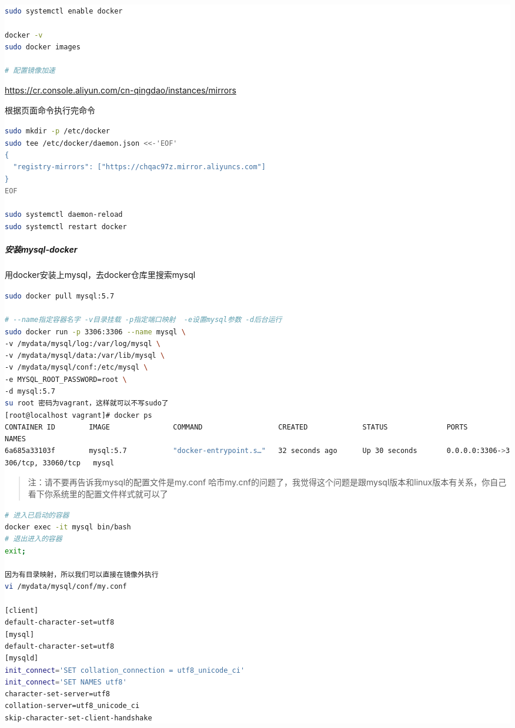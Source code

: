 ```bash
sudo systemctl enable docker

docker -v
sudo docker images

# 配置镜像加速
```

https://cr.console.aliyun.com/cn-qingdao/instances/mirrors

根据页面命令执行完命令

```bash
sudo mkdir -p /etc/docker
sudo tee /etc/docker/daemon.json <<-'EOF'
{
  "registry-mirrors": ["https://chqac97z.mirror.aliyuncs.com"]
}
EOF

sudo systemctl daemon-reload
sudo systemctl restart docker
```

##### 安装mysql-docker

用docker安装上mysql，去docker仓库里搜索mysql

```bash
sudo docker pull mysql:5.7

# --name指定容器名字 -v目录挂载 -p指定端口映射  -e设置mysql参数 -d后台运行
sudo docker run -p 3306:3306 --name mysql \
-v /mydata/mysql/log:/var/log/mysql \
-v /mydata/mysql/data:/var/lib/mysql \
-v /mydata/mysql/conf:/etc/mysql \
-e MYSQL_ROOT_PASSWORD=root \
-d mysql:5.7
su root 密码为vagrant，这样就可以不写sudo了
[root@localhost vagrant]# docker ps
CONTAINER ID        IMAGE               COMMAND                  CREATED             STATUS              PORTS                               NAMES
6a685a33103f        mysql:5.7           "docker-entrypoint.s…"   32 seconds ago      Up 30 seconds       0.0.0.0:3306->3306/tcp, 33060/tcp   mysql
```

> 注：请不要再告诉我mysql的配置文件是my.conf 哈市my.cnf的问题了，我觉得这个问题是跟mysql版本和linux版本有关系，你自己看下你系统里的配置文件样式就可以了

```bash
# 进入已启动的容器
docker exec -it mysql bin/bash
# 退出进入的容器
exit;

因为有目录映射，所以我们可以直接在镜像外执行
vi /mydata/mysql/conf/my.conf 

[client]
default-character-set=utf8
[mysql]
default-character-set=utf8
[mysqld]
init_connect='SET collation_connection = utf8_unicode_ci'
init_connect='SET NAMES utf8'
character-set-server=utf8
collation-server=utf8_unicode_ci
skip-character-set-client-handshake
```